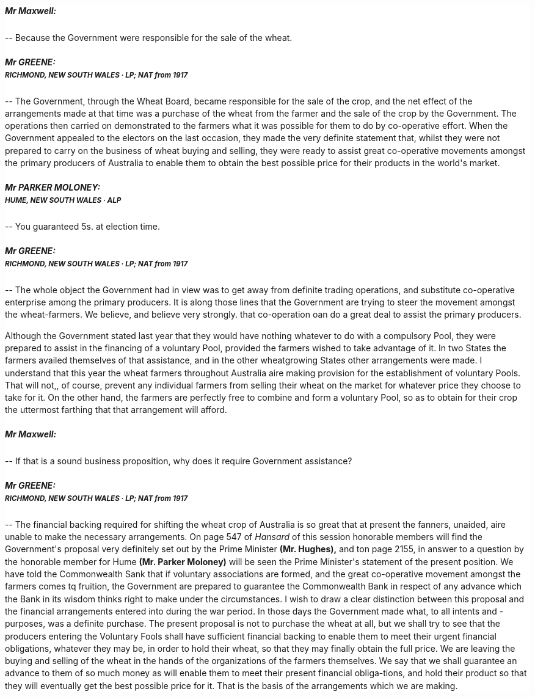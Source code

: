 ##### Mr Maxwell:

--  Because the Government were responsible for the sale of the wheat. 

##### Mr GREENE:<br><small class="text-muted">RICHMOND, NEW SOUTH WALES &middot; LP; NAT from 1917</small>

-- The Government, through the Wheat Board, became responsible for the sale of the crop, and the net effect of the arrangements made at that time was a purchase of the wheat from the farmer and the sale of the crop by the Government. The operations then carried on demonstrated to the farmers what it was possible for them to do by co-operative effort. When the Government appealed to the electors on the last occasion, they made the very definite statement that, whilst they were not prepared to carry on the business of wheat buying and selling, they were ready to assist great co-operative movements amongst the primary producers of Australia to enable them to obtain the best possible price for their products in the world's market. 

##### Mr PARKER MOLONEY:<br><small class="text-muted">HUME, NEW SOUTH WALES &middot; ALP</small>

--  You guaranteed 5s. at election time. 

##### Mr GREENE:<br><small class="text-muted">RICHMOND, NEW SOUTH WALES &middot; LP; NAT from 1917</small>

-- The whole object the Government had in view was to get away from definite trading operations, and substitute co-operative enterprise among the primary producers. It is along those lines that the Government are trying to steer the movement amongst the wheat-farmers. We believe, and believe very strongly. that co-operation oan do a great deal to assist the primary producers. 

Although the Government stated last year that they would have nothing whatever to do with a compulsory Pool, they were prepared to assist in the financing of a voluntary Pool, provided the farmers wished to take advantage of it. In two States the farmers availed themselves of that assistance, and in the other wheatgrowing States other arrangements were made. I understand that this year the wheat farmers throughout Australia aire making provision for the establishment of voluntary Pools. That will not,, of course, prevent any individual farmers from selling their wheat on the market for whatever price they choose to take for it. On the other hand, the farmers are perfectly free to combine and form a voluntary Pool, so as to obtain for their crop the uttermost farthing that that arrangement will afford. 

##### Mr Maxwell:

--  If that is a sound business proposition, why does it require Government assistance? 

##### Mr GREENE:<br><small class="text-muted">RICHMOND, NEW SOUTH WALES &middot; LP; NAT from 1917</small>

-- The financial backing required for shifting the wheat crop of Australia is so great that at present the fanners, unaided, aire unable to make the necessary arrangements. On page 547 of  *Hansard*  of this session honorable members will find the Government's proposal very definitely set out by the Prime Minister  **(Mr. Hughes),**  and ton page 2155, in answer to a question by the honorable member for Hume  **(Mr. Parker Moloney)**  will be seen the Prime Minister's statement of the present position. We have told the Commonwealth Sank that if voluntary associations are formed, and the great co-operative movement amongst the farmers comes tq fruition, the Government are prepared to guarantee the Commonwealth Bank in respect of any advance which the Bank in its wisdom thinks right to make under the circumstances. I wish to draw a clear distinction between this proposal and the financial arrangements entered into during the war period. In those days the Government made what, to all intents and -purposes, was a definite purchase. The present proposal is not to purchase the wheat at all, but we shall try to see that the producers entering the Voluntary Fools shall have sufficient financial backing to enable them to meet their urgent financial obligations, whatever they may be, in order to hold their wheat, so that they may finally obtain the full price. We are leaving the buying and selling of the wheat in the hands of the organizations of the farmers themselves. We say that we shall guarantee an advance to them of so much money as will enable them to meet their present financial obliga-tions, and hold their product so that they will eventually get the best possible price for it. That is the basis of the arrangements which we are making. 
